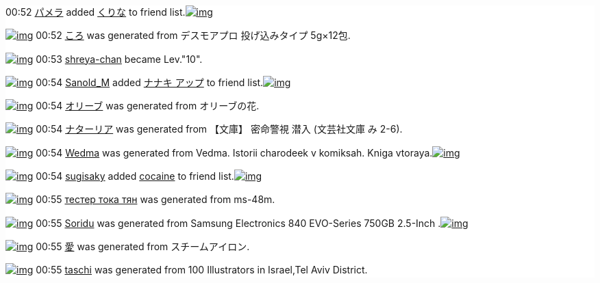 00:52 [パメラ](http://www.barcodekanojo.com/user/432124/%E3%83%91%E3%83%A1%E3%83%A9) added [くりな](http://www.barcodekanojo.com/kanojo/8235/%E3%81%8F%E3%82%8A%E3%81%AA) to friend list.[![img](http://img837.imageshack.us/img837/8324/ehlu.png)](http://www.barcodekanojo.com/kanojo/8235/%E3%81%8F%E3%82%8A%E3%81%AA) 

[![img](http://img836.imageshack.us/img836/6539/bzrf.png)](http://www.barcodekanojo.com/kanojo/2801214/%E3%81%93%E3%82%8D) 00:52 [ころ](http://www.barcodekanojo.com/kanojo/2801214/%E3%81%93%E3%82%8D) was generated from デスモアプロ 投げ込みタイプ 5g×12包.

[![img](http://img706.imageshack.us/img706/4833/fa3h.jpg)](http://www.barcodekanojo.com/user/423570/shreya-chan) 00:53 [shreya-chan](http://www.barcodekanojo.com/user/423570/shreya-chan) became Lev."10".

[![img](http://img35.imageshack.us/img35/9273/ks0k.jpg)](http://www.barcodekanojo.com/user/439327/Sanold_M) 00:54 [Sanold_M](http://www.barcodekanojo.com/user/439327/Sanold_M) added [ナナキ アップ](http://www.barcodekanojo.com/kanojo/8135/%E3%83%8A%E3%83%8A%E3%82%AD%20%E3%82%A2%E3%83%83%E3%83%97) to friend list.[![img](http://img542.imageshack.us/img542/8945/43p2.png)](http://www.barcodekanojo.com/kanojo/8135/%E3%83%8A%E3%83%8A%E3%82%AD%20%E3%82%A2%E3%83%83%E3%83%97) 

[![img](http://img198.imageshack.us/img198/7074/cu8m.png)](http://www.barcodekanojo.com/kanojo/2801215/%E3%82%AA%E3%83%AA%E3%83%BC%E3%83%96) 00:54 [オリーブ](http://www.barcodekanojo.com/kanojo/2801215/%E3%82%AA%E3%83%AA%E3%83%BC%E3%83%96) was generated from オリーブの花.

[![img](http://img809.imageshack.us/img809/4131/2029.png)](http://www.barcodekanojo.com/kanojo/2801216/%E3%83%8A%E3%82%BF%E3%83%BC%E3%83%AA%E3%82%A2) 00:54 [ナターリア](http://www.barcodekanojo.com/kanojo/2801216/%E3%83%8A%E3%82%BF%E3%83%BC%E3%83%AA%E3%82%A2) was generated from 【文庫】 密命警視 潜入 (文芸社文庫 み 2-6).

[![img](http://img39.imageshack.us/img39/8316/cwt0.png)](http://www.barcodekanojo.com/kanojo/2801217/Wedma) 00:54 [Wedma](http://www.barcodekanojo.com/kanojo/2801217/Wedma) was generated from Vedma. Istorii charodeek v komiksah. Kniga vtoraya.[![img](http://img854.imageshack.us/img854/9566/z0zv.jpg)](http://www.barcodekanojo.com/product_images/barcode/5373120/1392306831/Vedma.%20Istorii%20charodeek%20v%20komiksah.%20Kniga%20vtoraya.jpg) 

[![img](http://img835.imageshack.us/img835/7578/ue6e.jpg)](http://www.barcodekanojo.com/user/381933/sugisaky) 00:54 [sugisaky](http://www.barcodekanojo.com/user/381933/sugisaky) added [cocaine](http://www.barcodekanojo.com/kanojo/1230511/cocaine) to friend list.[![img](http://img703.imageshack.us/img703/2999/8a73.png)](http://www.barcodekanojo.com/kanojo/1230511/cocaine) 

[![img](http://img713.imageshack.us/img713/279/4k1b.png)](http://www.barcodekanojo.com/kanojo/2801218/%D1%82%D0%B5%D1%81%D1%82%D0%B5%D1%80%20%D1%82%D0%BE%D0%BA%D0%B0%20%D1%82%D1%8F%D0%BD) 00:55 [тестер тока тян](http://www.barcodekanojo.com/kanojo/2801218/%D1%82%D0%B5%D1%81%D1%82%D0%B5%D1%80%20%D1%82%D0%BE%D0%BA%D0%B0%20%D1%82%D1%8F%D0%BD) was generated from ms-48m.

[![img](http://img849.imageshack.us/img849/5894/wy37.png)](http://www.barcodekanojo.com/kanojo/2801219/Soridu) 00:55 [Soridu](http://www.barcodekanojo.com/kanojo/2801219/Soridu) was generated from Samsung Electronics 840 EVO-Series 750GB 2.5-Inch .[![img](http://img542.imageshack.us/img542/5602/u34h.jpg)](http://www.barcodekanojo.com/product_images/barcode/5373123/1392306873/Samsung%20Electronics%20840%20EVO-Series%20750GB%202.5-Inch%20.jpg) 

[![img](http://img691.imageshack.us/img691/5237/2w3i.png)](http://www.barcodekanojo.com/kanojo/2801220/%E6%84%9B) 00:55 [愛](http://www.barcodekanojo.com/kanojo/2801220/%E6%84%9B) was generated from スチームアイロン.

[![img](http://img855.imageshack.us/img855/5412/zjym.png)](http://www.barcodekanojo.com/kanojo/2801221/taschi) 00:55 [taschi](http://www.barcodekanojo.com/kanojo/2801221/taschi) was generated from 100 Illustrators in Israel,Tel Aviv District.
